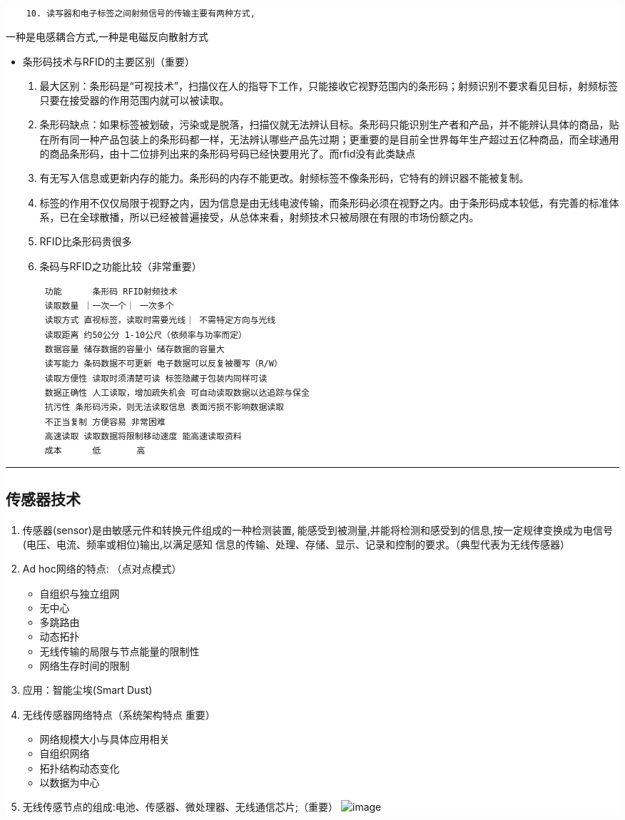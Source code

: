 		10. 读写器和电子标签之间射频信号的传输主要有两种方式,
 一种是电感耦合方式,一种是电磁反向散射方式

 - 条形码技术与RFID的主要区别（重要）

 	1. 最大区别：条形码是“可视技术”，扫描仪在人的指导下工作，只能接收它视野范围内的条形码；射频识别不要求看见目标，射频标签只要在接受器的作用范围内就可以被读取。

 	2. 条形码缺点：如果标签被划破，污染或是脱落，扫描仪就无法辨认目标。条形码只能识别生产者和产品，并不能辨认具体的商品，贴在所有同一种产品包装上的条形码都一样，无法辨认哪些产品先过期；更重要的是目前全世界每年生产超过五亿种商品，而全球通用的商品条形码，由十二位排列出来的条形码号码已经快要用光了。而rfid没有此类缺点
	3. 有无写入信息或更新内存的能力。条形码的内存不能更改。射频标签不像条形码，它特有的辨识器不能被复制。
	4. 标签的作用不仅仅局限于视野之内，因为信息是由无线电波传输，而条形码必须在视野之内。由于条形码成本较低，有完善的标准体系，已在全球散播，所以已经被普遍接受，从总体来看，射频技术只被局限在有限的市场份额之内。
	5. RFID比条形码贵很多
	6. 条码与RFID之功能比较（非常重要）
			
			功能      条形码 RFID射频技术 
			读取数量 ｜一次一个｜ 一次多个 
			读取方式 直视标签，读取时需要光线｜ 不需特定方向与光线 
			读取距离 约50公分 1-10公尺（依频率与功率而定） 
			数据容量 储存数据的容量小 储存数据的容量大 
			读写能力 条码数据不可更新 电子数据可以反复被覆写（R/W） 
			读取方便性 读取时须清楚可读 标签隐藏于包装内同样可读 
			数据正确性 人工读取，增加疏失机会 可自动读取数据以达追踪与保全 
			抗污性 条形码污染，则无法读取信息 表面污损不影响数据读取 
			不正当复制 方便容易 非常困难 
			高速读取 读取数据将限制移动速度 能高速读取资料 
			成本 		低 		高 

		

---

##	传感器技术

1. 传感器(sensor)是由敏感元件和转换元件组成的一种检测装置, 能感受到被测量,并能将检测和感受到的信息,按一定规律变换成为电信号(电压、电流、频率或相位)输出,以满足感知 信息的传输、处理、存储、显示、记录和控制的要求。（典型代表为无线传感器）

2. Ad hoc网络的特点: （点对点模式）

	- 自组织与独立组网
	- 无中心
	- 多跳路由
	- 动态拓扑
	- 无线传输的局限与节点能量的限制性 
	- 网络生存时间的限制
3. 应用：智能尘埃(Smart Dust)
4. 无线传感器网络特点（系统架构特点 重要）
	- 网络规模大小与具体应用相关 
	- 自组织网络
	- 拓扑结构动态变化
	- 以数据为中心

5. 无线传感节点的组成:电池、传感器、微处理器、无线通信芯片;（重要）
![image](http://momomoxiaoxi.com/img/post/IOT/node.png)
